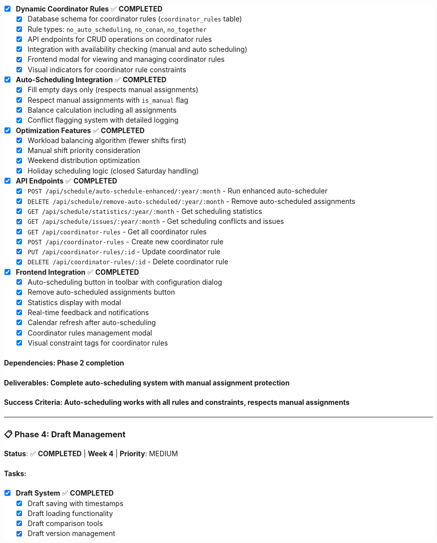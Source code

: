 - [x] **Dynamic Coordinator Rules** ✅ **COMPLETED**
  - [x] Database schema for coordinator rules (`coordinator_rules` table)
  - [x] Rule types: `no_auto_scheduling`, `no_conan`, `no_together`
  - [x] API endpoints for CRUD operations on coordinator rules
  - [x] Integration with availability checking (manual and auto scheduling)
  - [x] Frontend modal for viewing and managing coordinator rules
  - [x] Visual indicators for coordinator rule constraints

- [x] **Auto-Scheduling Integration** ✅ **COMPLETED**
  - [x] Fill empty days only (respects manual assignments)
  - [x] Respect manual assignments with `is_manual` flag
  - [x] Balance calculation including all assignments
  - [x] Conflict flagging system with detailed logging

- [x] **Optimization Features** ✅ **COMPLETED**
  - [x] Workload balancing algorithm (fewer shifts first)
  - [x] Manual shift priority consideration
  - [x] Weekend distribution optimization
  - [x] Holiday scheduling logic (closed Saturday handling)

- [x] **API Endpoints** ✅ **COMPLETED**
  - [x] `POST /api/schedule/auto-schedule-enhanced/:year/:month` - Run enhanced auto-scheduler
  - [x] `DELETE /api/schedule/remove-auto-scheduled/:year/:month` - Remove auto-scheduled assignments
  - [x] `GET /api/schedule/statistics/:year/:month` - Get scheduling statistics
  - [x] `GET /api/schedule/issues/:year/:month` - Get scheduling conflicts and issues
  - [x] `GET /api/coordinator-rules` - Get all coordinator rules
  - [x] `POST /api/coordinator-rules` - Create new coordinator rule
  - [x] `PUT /api/coordinator-rules/:id` - Update coordinator rule
  - [x] `DELETE /api/coordinator-rules/:id` - Delete coordinator rule

- [x] **Frontend Integration** ✅ **COMPLETED**
  - [x] Auto-scheduling button in toolbar with configuration dialog
  - [x] Remove auto-scheduled assignments button
  - [x] Statistics display with modal
  - [x] Real-time feedback and notifications
  - [x] Calendar refresh after auto-scheduling
  - [x] Coordinator rules management modal
  - [x] Visual constraint tags for coordinator rules

#### Dependencies: Phase 2 completion
#### Deliverables: Complete auto-scheduling system with manual assignment protection
#### Success Criteria: Auto-scheduling works with all rules and constraints, respects manual assignments

---

### 📋 **Phase 4: Draft Management**
**Status**: ✅ **COMPLETED** | **Week 4** | **Priority**: MEDIUM

#### Tasks:
- [x] **Draft System** ✅ **COMPLETED**
  - [x] Draft saving with timestamps
  - [x] Draft loading functionality
  - [x] Draft comparison tools
  - [x] Draft version management
